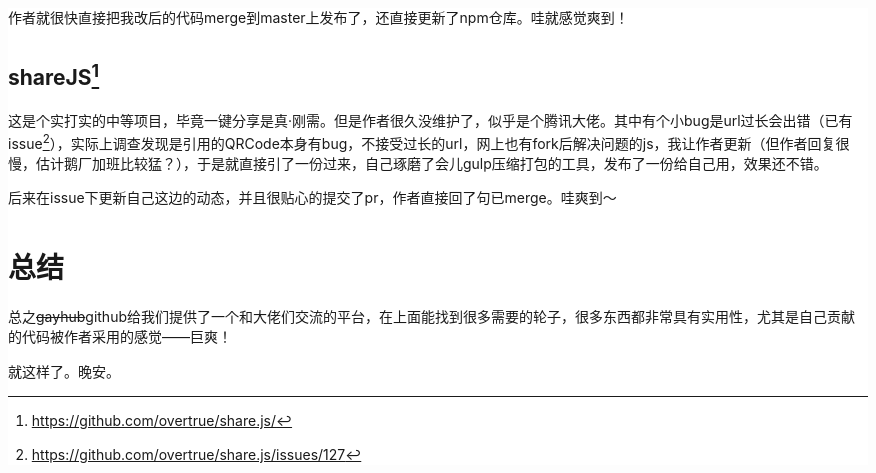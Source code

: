 作者就很快直接把我改后的代码merge到master上发布了，还直接更新了npm仓库。哇就感觉爽到！

## shareJS[^shareJS]

[^shareJS]: <https://github.com/overtrue/share.js/>

这是个实打实的中等项目，毕竟一键分享是真·刚需。但是作者很久没维护了，似乎是个腾讯大佬。其中有个小bug是url过长会出错（已有issue[^shareJS-issue]），实际上调查发现是引用的QRCode本身有bug，不接受过长的url，网上也有fork后解决问题的js，我让作者更新（但作者回复很慢，估计鹅厂加班比较猛？），于是就直接引了一份过来，自己琢磨了会儿gulp压缩打包的工具，发布了一份给自己用，效果还不错。

后来在issue下更新自己这边的动态，并且很贴心的提交了pr，作者直接回了句已merge。哇爽到～

[^shareJS-issue]: <https://github.com/overtrue/share.js/issues/127>

# 总结

总之~~gayhub~~github给我们提供了一个和大佬们交流的平台，在上面能找到很多需要的轮子，很多东西都非常具有实用性，尤其是自己贡献的代码被作者采用的感觉——巨爽！

就这样了。晚安。

[^注脚]: 就是**这种**啦～甚至还能往里面插入`LaTex`$\lim_\limits{core\to\infty} \cfrac{1}{core}$嘻嘻嘻当然还有超链接[pandoc-tippy](<https://github.com/RichardYan314/hexo-pandoc-tippy>)
[^tippy]: <https://github.com/RichardYan314/hexo-pandoc-tippy>
[^tippy-issue]: <https://github.com/RichardYan314/hexo-pandoc-tippy/issues/1>
[^new_function]: [新功能]注脚以非数字形式展示](<https://github.com/RichardYan314/hexo-pandoc-tippy/issues/2>)
[^valine-issue]: 原issue看这里 <https://github.com/xCss/Valine/issues/172>
[^github-emojis]: <https://github.com/crimx/hexo-filter-github-emojis/>
[^emoji-issue]: <https://github.com/crimx/hexo-filter-github-emojis/issues/17>
[^github-emoji-pr]: <https://github.com/crimx/hexo-filter-github-emojis/pull/18>